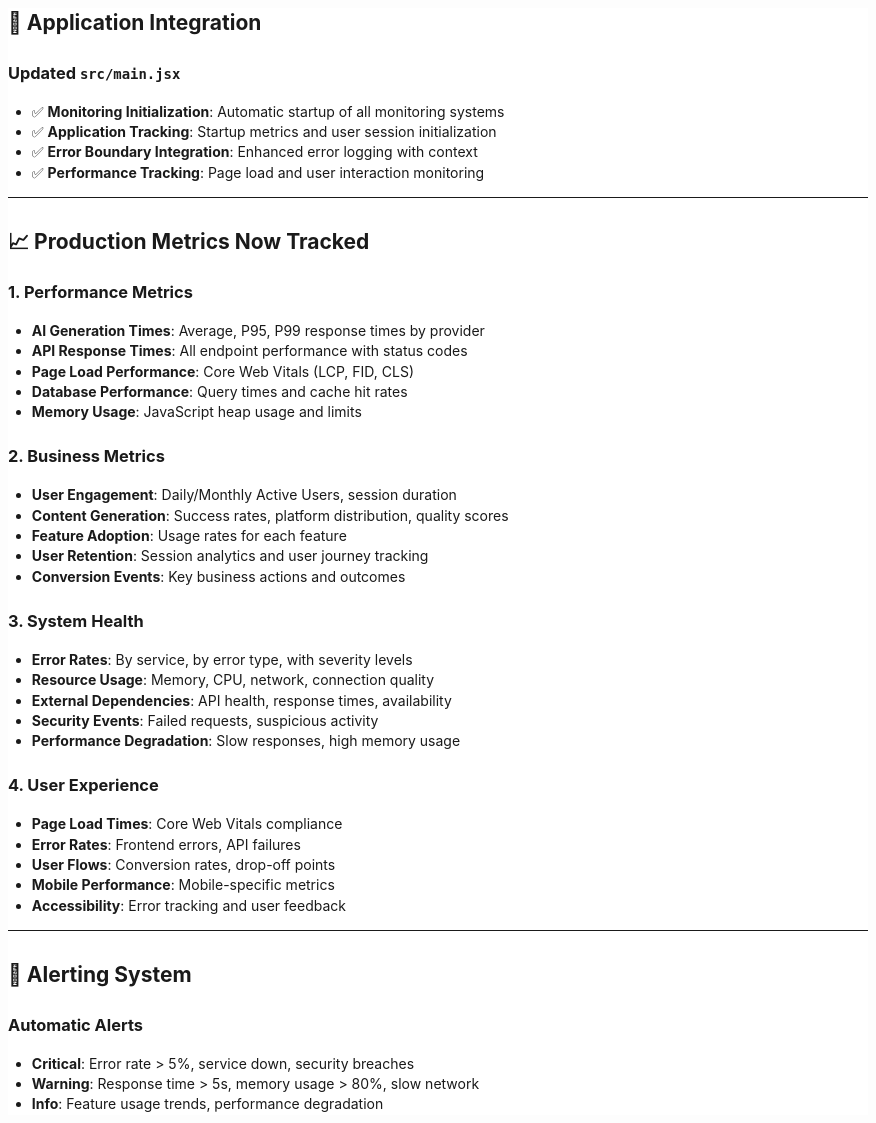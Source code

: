 
## 🎯 **Application Integration**

### **Updated `src/main.jsx`**
- ✅ **Monitoring Initialization**: Automatic startup of all monitoring systems
- ✅ **Application Tracking**: Startup metrics and user session initialization
- ✅ **Error Boundary Integration**: Enhanced error logging with context
- ✅ **Performance Tracking**: Page load and user interaction monitoring

---

## 📈 **Production Metrics Now Tracked**

### **1. Performance Metrics**
- **AI Generation Times**: Average, P95, P99 response times by provider
- **API Response Times**: All endpoint performance with status codes
- **Page Load Performance**: Core Web Vitals (LCP, FID, CLS)
- **Database Performance**: Query times and cache hit rates
- **Memory Usage**: JavaScript heap usage and limits

### **2. Business Metrics**
- **User Engagement**: Daily/Monthly Active Users, session duration
- **Content Generation**: Success rates, platform distribution, quality scores
- **Feature Adoption**: Usage rates for each feature
- **User Retention**: Session analytics and user journey tracking
- **Conversion Events**: Key business actions and outcomes

### **3. System Health**
- **Error Rates**: By service, by error type, with severity levels
- **Resource Usage**: Memory, CPU, network, connection quality
- **External Dependencies**: API health, response times, availability
- **Security Events**: Failed requests, suspicious activity
- **Performance Degradation**: Slow responses, high memory usage

### **4. User Experience**
- **Page Load Times**: Core Web Vitals compliance
- **Error Rates**: Frontend errors, API failures
- **User Flows**: Conversion rates, drop-off points
- **Mobile Performance**: Mobile-specific metrics
- **Accessibility**: Error tracking and user feedback

---

## 🚨 **Alerting System**

### **Automatic Alerts**
- **Critical**: Error rate > 5%, service down, security breaches
- **Warning**: Response time > 5s, memory usage > 80%, slow network
- **Info**: Feature usage trends, performance degradation
